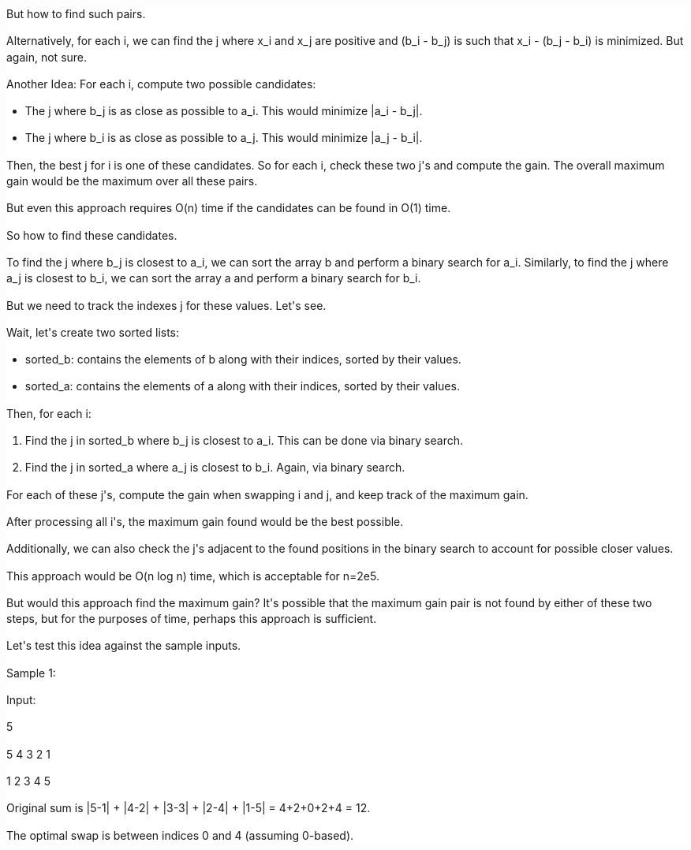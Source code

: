 But how to find such pairs.

Alternatively, for each i, we can find the j where x_i and x_j are positive and (b_i - b_j) is such that x_i - (b_j - b_i) is minimized. But again, not sure.

Another Idea: For each i, compute two possible candidates:

- The j where b_j is as close as possible to a_i. This would minimize |a_i - b_j|.

- The j where b_i is as close as possible to a_j. This would minimize |a_j - b_i|.

Then, the best j for i is one of these candidates. So for each i, check these two j's and compute the gain. The overall maximum gain would be the maximum over all these pairs.

But even this approach requires O(n) time if the candidates can be found in O(1) time.

So how to find these candidates.

To find the j where b_j is closest to a_i, we can sort the array b and perform a binary search for a_i. Similarly, to find the j where a_j is closest to b_i, we can sort the array a and perform a binary search for b_i.

But we need to track the indexes j for these values. Let's see.

Wait, let's create two sorted lists:

- sorted_b: contains the elements of b along with their indices, sorted by their values.

- sorted_a: contains the elements of a along with their indices, sorted by their values.

Then, for each i:

1. Find the j in sorted_b where b_j is closest to a_i. This can be done via binary search.

2. Find the j in sorted_a where a_j is closest to b_i. Again, via binary search.

For each of these j's, compute the gain when swapping i and j, and keep track of the maximum gain.

After processing all i's, the maximum gain found would be the best possible.

Additionally, we can also check the j's adjacent to the found positions in the binary search to account for possible closer values.

This approach would be O(n log n) time, which is acceptable for n=2e5.

But would this approach find the maximum gain? It's possible that the maximum gain pair is not found by either of these two steps, but for the purposes of time, perhaps this approach is sufficient.

Let's test this idea against the sample inputs.

Sample 1:

Input:

5

5 4 3 2 1

1 2 3 4 5

Original sum is |5-1| + |4-2| + |3-3| + |2-4| + |1-5| = 4+2+0+2+4 = 12.

The optimal swap is between indices 0 and 4 (assuming 0-based).
